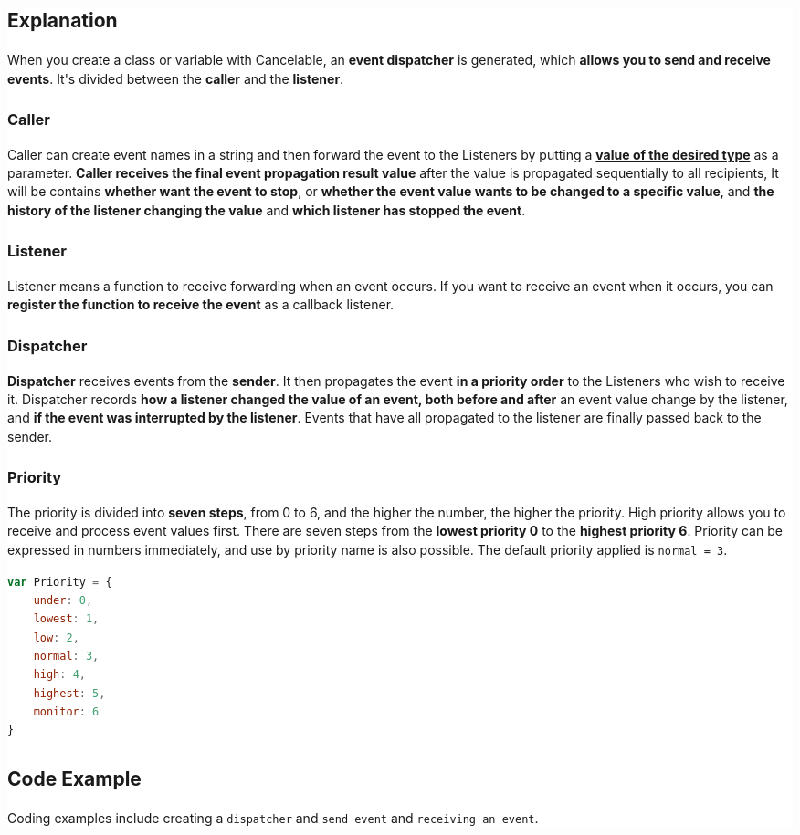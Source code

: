 

## Explanation

When you create a class or variable with Cancelable, an **event dispatcher** is generated, which **allows you to send and receive events**. It's divided between the **caller** and the **listener**.

### **Caller**

Caller can create event names in a string and then forward the event to the Listeners by putting a <u>**value of the desired type**</u> as a parameter. **Caller receives the final event propagation result value** after the value is propagated sequentially to all recipients, It will be contains **whether want the event to stop**, or **whether the event value wants to be changed to a specific value**, and **the history of the listener changing the value** and **which listener has stopped the event**.

### **Listener**

Listener means a function to receive forwarding when an event occurs. If you want to receive an event when it occurs, you can **register the function to receive the event** as a callback listener.

### **Dispatcher**

**Dispatcher** receives events from the **sender**. It then propagates the event **in a priority order** to the Listeners who wish to receive it. Dispatcher records **how a listener changed the value of an event, both before and after** an event value change by the listener, and **if the event was interrupted by the listener**. Events that have all propagated to the listener are finally passed back to the sender.

### **Priority**

The priority is divided into **seven steps**, from 0 to 6, and the higher the number, the higher the priority. High priority allows you to receive and process event values first. There are seven steps from the **lowest priority 0** to the **highest priority 6**. Priority can be expressed in numbers immediately, and use by priority name is also possible. The default priority applied is ```normal = 3```.

```javascript
var Priority = {
    under: 0,
    lowest: 1,
    low: 2,
    normal: 3,
    high: 4,
    highest: 5,
    monitor: 6
}
```



## **Code Example**

Coding examples include creating a ```dispatcher``` and ```send event``` and ```receiving an event```.
